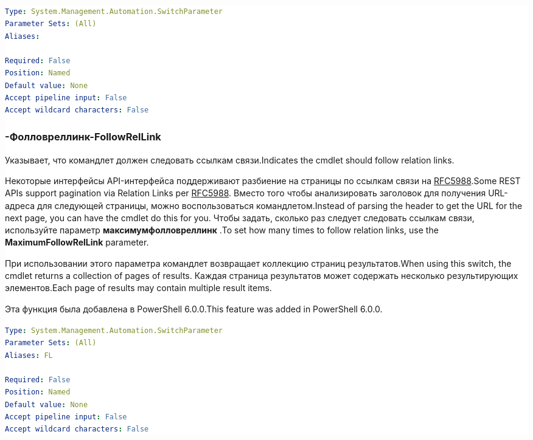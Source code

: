 ```yaml
Type: System.Management.Automation.SwitchParameter
Parameter Sets: (All)
Aliases:

Required: False
Position: Named
Default value: None
Accept pipeline input: False
Accept wildcard characters: False
```

### <span data-ttu-id="9fdf9-222">-Фолловреллинк</span><span class="sxs-lookup"><span data-stu-id="9fdf9-222">-FollowRelLink</span></span>

<span data-ttu-id="9fdf9-223">Указывает, что командлет должен следовать ссылкам связи.</span><span class="sxs-lookup"><span data-stu-id="9fdf9-223">Indicates the cmdlet should follow relation links.</span></span>

<span data-ttu-id="9fdf9-224">Некоторые интерфейсы API-интерфейса поддерживают разбиение на страницы по ссылкам связи на [RFC5988](https://tools.ietf.org/html/rfc5988#page-6).</span><span class="sxs-lookup"><span data-stu-id="9fdf9-224">Some REST APIs support pagination via Relation Links per [RFC5988](https://tools.ietf.org/html/rfc5988#page-6).</span></span> <span data-ttu-id="9fdf9-225">Вместо того чтобы анализировать заголовок для получения URL-адреса для следующей страницы, можно воспользоваться командлетом.</span><span class="sxs-lookup"><span data-stu-id="9fdf9-225">Instead of parsing the header to get the URL for the next page, you can have the cmdlet do this for you.</span></span> <span data-ttu-id="9fdf9-226">Чтобы задать, сколько раз следует следовать ссылкам связи, используйте параметр **максимумфолловреллинк** .</span><span class="sxs-lookup"><span data-stu-id="9fdf9-226">To set how many times to follow relation links, use the **MaximumFollowRelLink** parameter.</span></span>

<span data-ttu-id="9fdf9-227">При использовании этого параметра командлет возвращает коллекцию страниц результатов.</span><span class="sxs-lookup"><span data-stu-id="9fdf9-227">When using this switch, the cmdlet returns a collection of pages of results.</span></span> <span data-ttu-id="9fdf9-228">Каждая страница результатов может содержать несколько результирующих элементов.</span><span class="sxs-lookup"><span data-stu-id="9fdf9-228">Each page of results may contain multiple result items.</span></span>

<span data-ttu-id="9fdf9-229">Эта функция была добавлена в PowerShell 6.0.0.</span><span class="sxs-lookup"><span data-stu-id="9fdf9-229">This feature was added in PowerShell 6.0.0.</span></span>

```yaml
Type: System.Management.Automation.SwitchParameter
Parameter Sets: (All)
Aliases: FL

Required: False
Position: Named
Default value: None
Accept pipeline input: False
Accept wildcard characters: False
```
